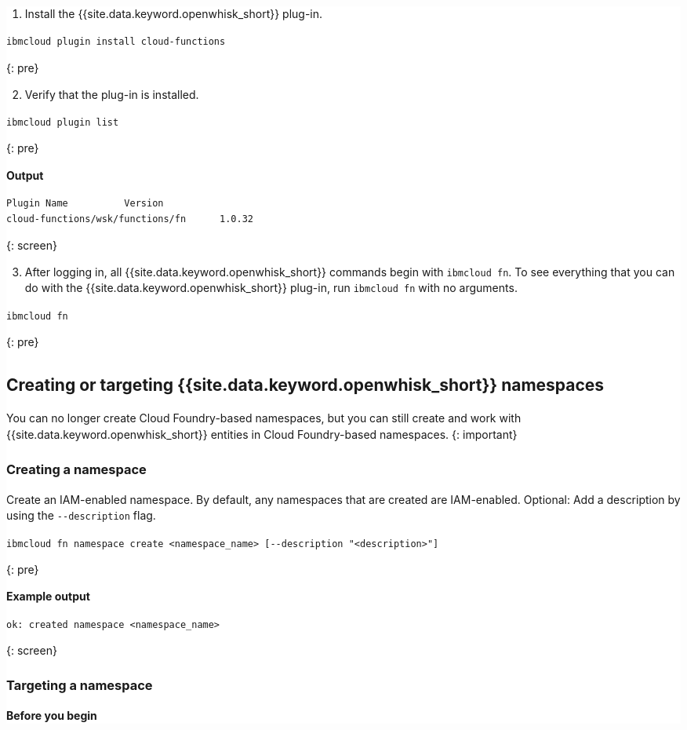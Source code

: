 1. Install the {{site.data.keyword.openwhisk_short}} plug-in.

  ```
  ibmcloud plugin install cloud-functions
  ```
  {: pre}

2. Verify that the plug-in is installed.

  ```
  ibmcloud plugin list
  ```
  {: pre}

  **Output**
  ```
  Plugin Name          Version
  cloud-functions/wsk/functions/fn      1.0.32
  ```
  {: screen}

3. After logging in, all {{site.data.keyword.openwhisk_short}} commands begin with `ibmcloud fn`. To see everything that you can do with the {{site.data.keyword.openwhisk_short}} plug-in, run `ibmcloud fn` with no arguments.
  ```
  ibmcloud fn
  ```
  {: pre}




## Creating or targeting {{site.data.keyword.openwhisk_short}} namespaces

You can no longer create Cloud Foundry-based namespaces, but you can still create and work with {{site.data.keyword.openwhisk_short}} entities in Cloud Foundry-based namespaces.
{: important}

### Creating a namespace

Create an IAM-enabled namespace. By default, any namespaces that are created are IAM-enabled. Optional: Add a description by using the `--description` flag.

```
ibmcloud fn namespace create <namespace_name> [--description "<description>"]
```
{: pre}

**Example output**
```
ok: created namespace <namespace_name>
```
{: screen}

### Targeting a namespace

**Before you begin**
